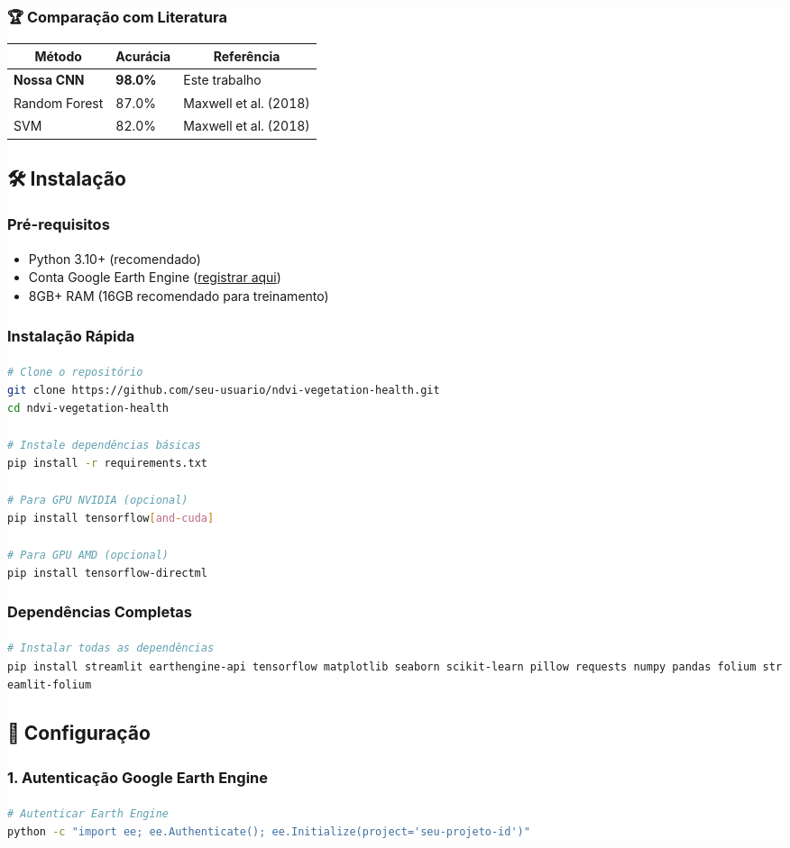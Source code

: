 ### 🏆 Comparação com Literatura

| Método | Acurácia | Referência |
|--------|----------|------------|
| **Nossa CNN** | **98.0%** | Este trabalho |
| Random Forest | 87.0% | Maxwell et al. (2018) |
| SVM | 82.0% | Maxwell et al. (2018) |

## 🛠️ Instalação

### Pré-requisitos

- Python 3.10+ (recomendado)
- Conta Google Earth Engine ([registrar aqui](https://signup.earthengine.google.com/))
- 8GB+ RAM (16GB recomendado para treinamento)

### Instalação Rápida

```bash
# Clone o repositório
git clone https://github.com/seu-usuario/ndvi-vegetation-health.git
cd ndvi-vegetation-health

# Instale dependências básicas
pip install -r requirements.txt

# Para GPU NVIDIA (opcional)
pip install tensorflow[and-cuda]

# Para GPU AMD (opcional)
pip install tensorflow-directml
```

### Dependências Completas

```bash
# Instalar todas as dependências
pip install streamlit earthengine-api tensorflow matplotlib seaborn scikit-learn pillow requests numpy pandas folium streamlit-folium
```

## 🔧 Configuração

### 1. Autenticação Google Earth Engine

```bash
# Autenticar Earth Engine
python -c "import ee; ee.Authenticate(); ee.Initialize(project='seu-projeto-id')"
```
